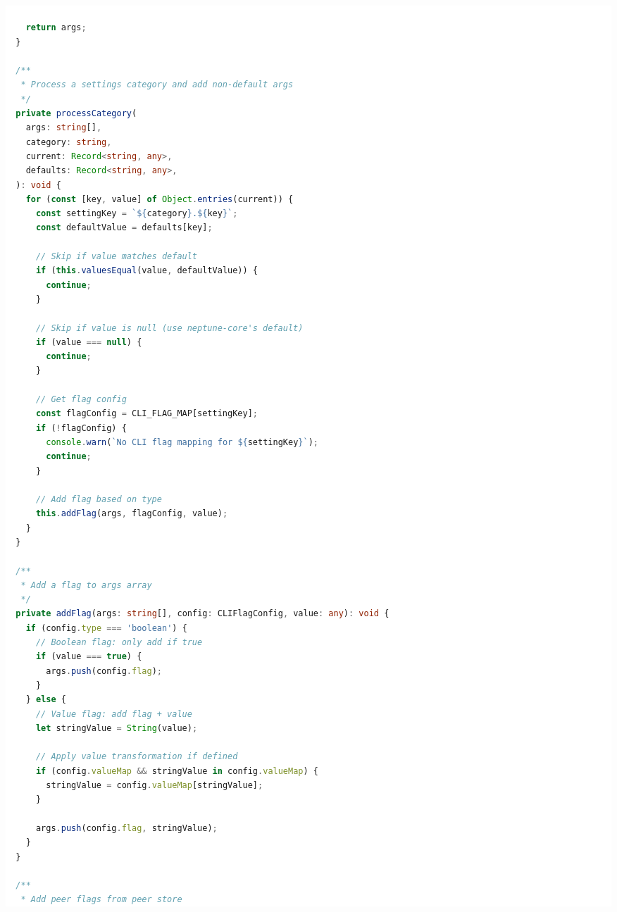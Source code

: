 ```typescript
    
    return args;
  }
  
  /**
   * Process a settings category and add non-default args
   */
  private processCategory(
    args: string[],
    category: string,
    current: Record<string, any>,
    defaults: Record<string, any>,
  ): void {
    for (const [key, value] of Object.entries(current)) {
      const settingKey = `${category}.${key}`;
      const defaultValue = defaults[key];
      
      // Skip if value matches default
      if (this.valuesEqual(value, defaultValue)) {
        continue;
      }
      
      // Skip if value is null (use neptune-core's default)
      if (value === null) {
        continue;
      }
      
      // Get flag config
      const flagConfig = CLI_FLAG_MAP[settingKey];
      if (!flagConfig) {
        console.warn(`No CLI flag mapping for ${settingKey}`);
        continue;
      }
      
      // Add flag based on type
      this.addFlag(args, flagConfig, value);
    }
  }
  
  /**
   * Add a flag to args array
   */
  private addFlag(args: string[], config: CLIFlagConfig, value: any): void {
    if (config.type === 'boolean') {
      // Boolean flag: only add if true
      if (value === true) {
        args.push(config.flag);
      }
    } else {
      // Value flag: add flag + value
      let stringValue = String(value);
      
      // Apply value transformation if defined
      if (config.valueMap && stringValue in config.valueMap) {
        stringValue = config.valueMap[stringValue];
      }
      
      args.push(config.flag, stringValue);
    }
  }
  
  /**
   * Add peer flags from peer store
```